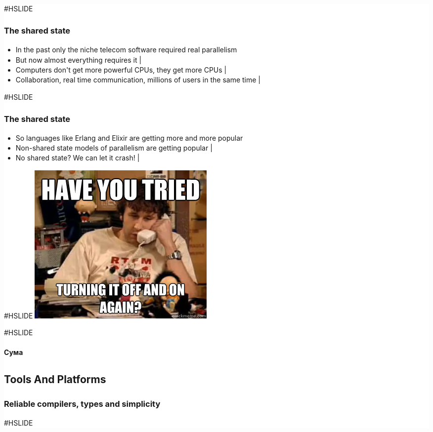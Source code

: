 #HSLIDE
### The shared state
* In the past only the niche telecom software required real parallelism
* But now almost everything requires it |
* Computers don't get more powerful CPUs, they get more CPUs |
* Collaboration, real time communication, millions of users in the same time |

#HSLIDE
### The shared state
* So languages like Erlang and Elixir are getting more and more popular
* Non-shared state models of parallelism are getting popular |
* No shared state? We can let it crash! |

#HSLIDE
![Image-Absolute](assets/let_it_crash.jpg)

#HSLIDE
#### Сума
## Tools And Platforms
### Reliable compilers, types and simplicity

#HSLIDE